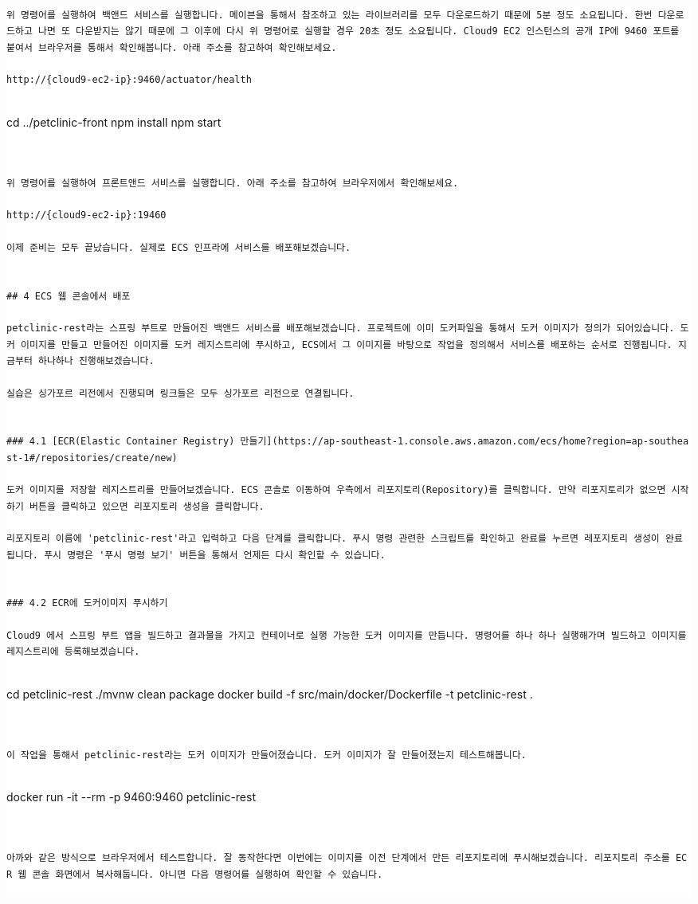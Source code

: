 ```
위 명령어를 실행하여 백앤드 서비스를 실행합니다. 메이븐을 통해서 참조하고 있는 라이브러리를 모두 다운로드하기 때문에 5분 정도 소요됩니다. 한번 다운로드하고 나면 또 다운받지는 않기 때문에 그 이후에 다시 위 명령어로 실행할 경우 20초 정도 소요됩니다. Cloud9 EC2 인스턴스의 공개 IP에 9460 포트를 붙여서 브라우저를 통해서 확인해봅니다. 아래 주소를 참고하여 확인해보세요.

http://{cloud9-ec2-ip}:9460/actuator/health


```
cd ../petclinic-front
npm install
npm start
```


위 명령어를 실행하여 프론트앤드 서비스를 실행합니다. 아래 주소를 참고하여 브라우저에서 확인해보세요.

http://{cloud9-ec2-ip}:19460

이제 준비는 모두 끝났습니다. 실제로 ECS 인프라에 서비스를 배포해보겠습니다.


## 4 ECS 웹 콘솔에서 배포

petclinic-rest라는 스프링 부트로 만들어진 백앤드 서비스를 배포해보겠습니다. 프로젝트에 이미 도커파일을 통해서 도커 이미지가 정의가 되어있습니다. 도커 이미지를 만들고 만들어진 이미지를 도커 레지스트리에 푸시하고, ECS에서 그 이미지를 바탕으로 작업을 정의해서 서비스를 배포하는 순서로 진행됩니다. 지금부터 하나하나 진행해보겠습니다.

실습은 싱가포르 리전에서 진행되며 링크들은 모두 싱가포르 리전으로 연결됩니다.


### 4.1 [ECR(Elastic Container Registry) 만들기](https://ap-southeast-1.console.aws.amazon.com/ecs/home?region=ap-southeast-1#/repositories/create/new)

도커 이미지를 저장할 레지스트리를 만들어보겠습니다. ECS 콘솔로 이동하여 우측에서 리포지토리(Repository)를 클릭합니다. 만약 리포지토리가 없으면 시작하기 버튼을 클릭하고 있으면 리포지토리 생성을 클릭합니다.

리포지토리 이름에 'petclinic-rest'라고 입력하고 다음 단계를 클릭합니다. 푸시 명령 관련한 스크립트를 확인하고 완료를 누르면 레포지토리 생성이 완료 됩니다. 푸시 명령은 '푸시 명령 보기' 버튼을 통해서 언제든 다시 확인할 수 있습니다.


### 4.2 ECR에 도커이미지 푸시하기

Cloud9 에서 스프링 부트 앱을 빌드하고 결과물을 가지고 컨테이너로 실행 가능한 도커 이미지를 만듭니다. 명령어를 하나 하나 실행해가며 빌드하고 이미지를 레지스트리에 등록해보겠습니다.


```
cd petclinic-rest
./mvnw clean package
docker build -f src/main/docker/Dockerfile -t petclinic-rest .
```


이 작업을 통해서 petclinic-rest라는 도커 이미지가 만들어졌습니다. 도커 이미지가 잘 만들어졌는지 테스트해봅니다. 


```
docker run -it --rm -p 9460:9460 petclinic-rest
```


아까와 같은 방식으로 브라우저에서 테스트합니다. 잘 동작한다면 이번에는 이미지를 이전 단계에서 만든 리포지토리에 푸시해보겠습니다. 리포지토리 주소를 ECR 웹 콘솔 화면에서 복사해둡니다. 아니면 다음 명령어를 실행하여 확인할 수 있습니다.


```